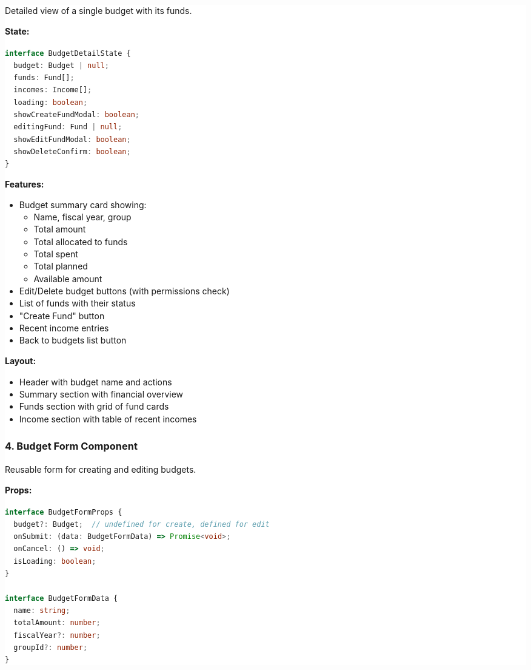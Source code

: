 Detailed view of a single budget with its funds.

**State:**
```typescript
interface BudgetDetailState {
  budget: Budget | null;
  funds: Fund[];
  incomes: Income[];
  loading: boolean;
  showCreateFundModal: boolean;
  editingFund: Fund | null;
  showEditFundModal: boolean;
  showDeleteConfirm: boolean;
}
```

**Features:**
- Budget summary card showing:
  - Name, fiscal year, group
  - Total amount
  - Total allocated to funds
  - Total spent
  - Total planned
  - Available amount
- Edit/Delete budget buttons (with permissions check)
- List of funds with their status
- "Create Fund" button
- Recent income entries
- Back to budgets list button

**Layout:**
- Header with budget name and actions
- Summary section with financial overview
- Funds section with grid of fund cards
- Income section with table of recent incomes

### 4. Budget Form Component

Reusable form for creating and editing budgets.

**Props:**
```typescript
interface BudgetFormProps {
  budget?: Budget;  // undefined for create, defined for edit
  onSubmit: (data: BudgetFormData) => Promise<void>;
  onCancel: () => void;
  isLoading: boolean;
}

interface BudgetFormData {
  name: string;
  totalAmount: number;
  fiscalYear?: number;
  groupId?: number;
}
```
